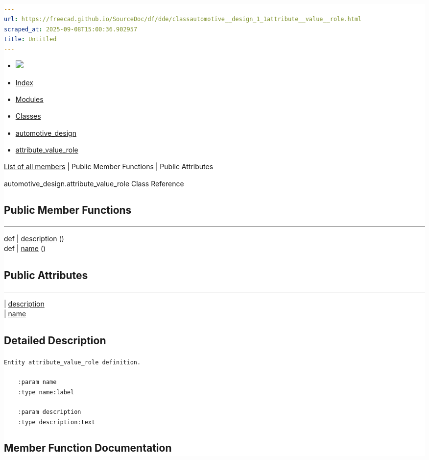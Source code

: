 ```yaml
---
url: https://freecad.github.io/SourceDoc/df/dde/classautomotive__design_1_1attribute__value__role.html
scraped_at: 2025-09-08T15:00:36.902957
title: Untitled
---
```


  * [ ![](https://www.freecad.org/svg/logo-freecad.svg) ](https://freecadweb.org "FreeCAD")
  * [Index](../../index.html "Index")
  * [Modules](../../modules.html "Modules list")
  * [Classes](../../annotated.html "Annotated list")

  * [automotive_design](../../d4/ddf/namespaceautomotive__design.html)
  * [attribute_value_role](../../df/dde/classautomotive__design_1_1attribute__value__role.html)

[List of all members](../../d0/d69/classautomotive__design_1_1attribute__value__role-members.html) | Public Member Functions | Public Attributes

automotive_design.attribute_value_role Class Reference

##  Public Member Functions  
  
---  
def | [description](../../df/dde/classautomotive__design_1_1attribute__value__role.html#a0724c328d421bc9b774d952dd21d78d0) ()  
def | [name](../../df/dde/classautomotive__design_1_1attribute__value__role.html#a9dd2bf58536dcae4ea7c4c346d8ac055) ()  
  
##  Public Attributes  
  
---  
|
[description](../../df/dde/classautomotive__design_1_1attribute__value__role.html#ab2987b5f15d56ebdd2e225190ce7004d)  
|
[name](../../df/dde/classautomotive__design_1_1attribute__value__role.html#abb64d004cb2b44ba4801bdedd22cbef5)  
  
## Detailed Description

    
    
    Entity attribute_value_role definition.
    
        :param name
        :type name:label
    
        :param description
        :type description:text

## Member Function Documentation
